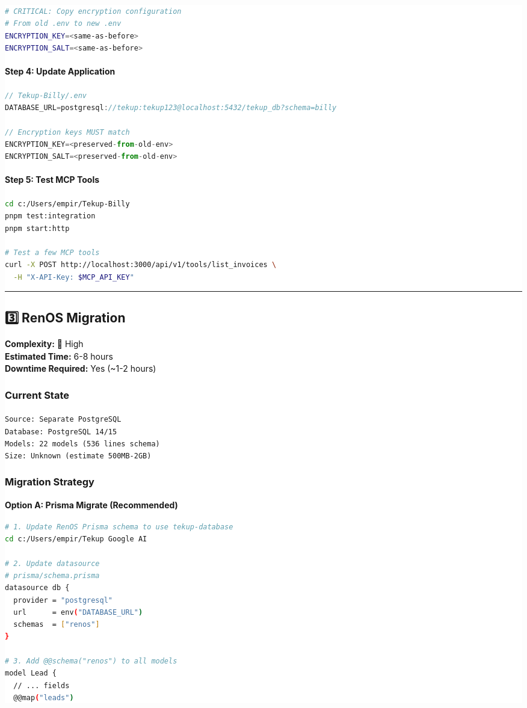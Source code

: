 ```bash
# CRITICAL: Copy encryption configuration
# From old .env to new .env
ENCRYPTION_KEY=<same-as-before>
ENCRYPTION_SALT=<same-as-before>
```

#### Step 4: Update Application

```typescript
// Tekup-Billy/.env
DATABASE_URL=postgresql://tekup:tekup123@localhost:5432/tekup_db?schema=billy

// Encryption keys MUST match
ENCRYPTION_KEY=<preserved-from-old-env>
ENCRYPTION_SALT=<preserved-from-old-env>
```

#### Step 5: Test MCP Tools

```bash
cd c:/Users/empir/Tekup-Billy
pnpm test:integration
pnpm start:http

# Test a few MCP tools
curl -X POST http://localhost:3000/api/v1/tools/list_invoices \
  -H "X-API-Key: $MCP_API_KEY"
```

---

## 3️⃣ RenOS Migration

**Complexity:** 🔴 High  
**Estimated Time:** 6-8 hours  
**Downtime Required:** Yes (~1-2 hours)

### Current State

```
Source: Separate PostgreSQL
Database: PostgreSQL 14/15
Models: 22 models (536 lines schema)
Size: Unknown (estimate 500MB-2GB)
```

### Migration Strategy

**Option A: Prisma Migrate (Recommended)**

```bash
# 1. Update RenOS Prisma schema to use tekup-database
cd c:/Users/empir/Tekup Google AI

# 2. Update datasource
# prisma/schema.prisma
datasource db {
  provider = "postgresql"
  url      = env("DATABASE_URL")
  schemas  = ["renos"]
}

# 3. Add @@schema("renos") to all models
model Lead {
  // ... fields
  @@map("leads")
```